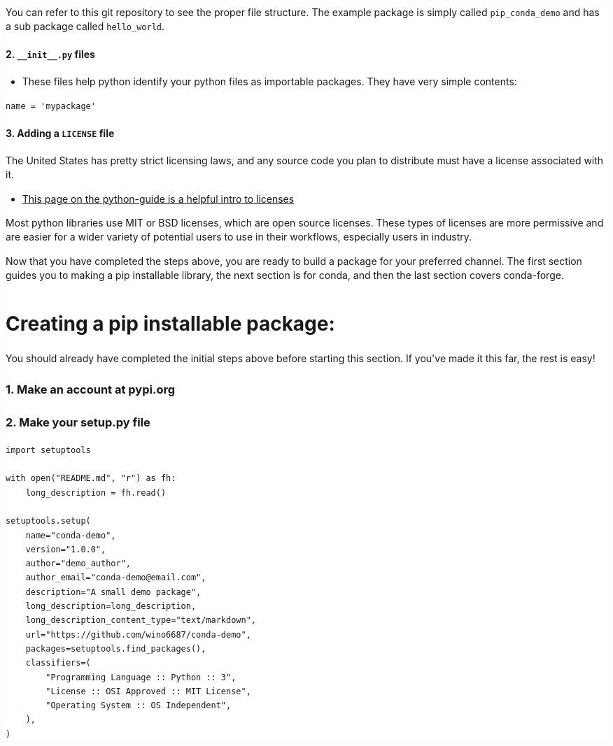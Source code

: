 You can refer to this git repository to see the proper file structure. The example package is simply called `pip_conda_demo` and has a sub package called `hello_world`.

#### 2. `__init__.py` files

- These files help python identify your python files as importable packages. They have very simple contents:

```
name = 'mypackage'
```

#### 3. Adding a `LICENSE` file

The United States has pretty strict licensing laws, and any source code you plan to distribute must have a license associated with it.

- [This page on the python-guide is a helpful intro to licenses](http://docs.python-guide.org/en/latest/writing/license/)

Most python libraries use MIT or BSD licenses, which are open source licenses. These types of licenses are more permissive and are easier for a wider variety of potential users to use in their workflows, especially users in industry.

Now that you have completed the steps above, you are ready to build a package for your preferred channel. The first section guides you to making a pip installable library, the next section is for conda, and then the last section covers conda-forge.

# Creating a pip installable package:

You should already have completed the initial steps above before starting this section. If you've made it this far, the rest is easy!

### 1. Make an account at pypi.org

### 2. Make your setup.py file

```
import setuptools

with open("README.md", "r") as fh:
    long_description = fh.read()

setuptools.setup(
    name="conda-demo",
    version="1.0.0",
    author="demo_author",
    author_email="conda-demo@email.com",
    description="A small demo package",
    long_description=long_description,
    long_description_content_type="text/markdown",
    url="https://github.com/wino6687/conda-demo",
    packages=setuptools.find_packages(),
    classifiers=(
        "Programming Language :: Python :: 3",
        "License :: OSI Approved :: MIT License",
        "Operating System :: OS Independent",
    ),
)

```
